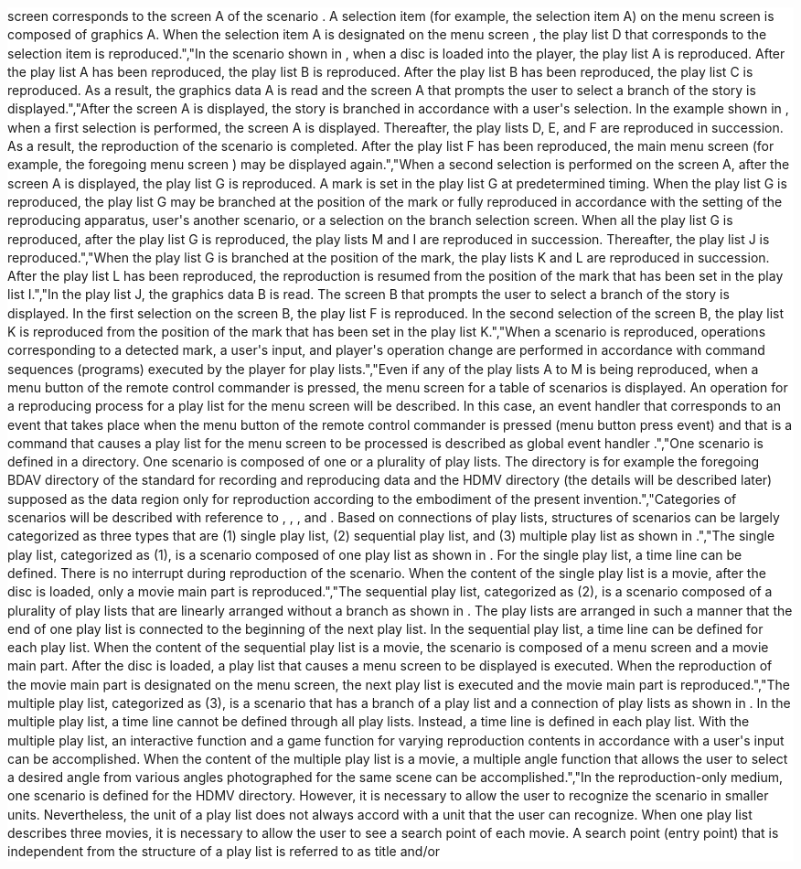 screen  corresponds to the screen A of the scenario . A selection item (for example, the selection item A) on the menu screen  is composed of graphics A. When the selection item A is designated on the menu screen , the play list D that corresponds to the selection item is reproduced.","In the scenario  shown in , when a disc is loaded into the player, the play list A is reproduced. After the play list A has been reproduced, the play list B is reproduced. After the play list B has been reproduced, the play list C is reproduced. As a result, the graphics data A is read and the screen A that prompts the user to select a branch of the story is displayed.","After the screen A is displayed, the story is branched in accordance with a user's selection. In the example shown in , when a first selection is performed, the screen A is displayed. Thereafter, the play lists D, E, and F are reproduced in succession. As a result, the reproduction of the scenario  is completed. After the play list F has been reproduced, the main menu screen (for example, the foregoing menu screen ) may be displayed again.","When a second selection is performed on the screen A, after the screen A is displayed, the play list G is reproduced. A mark is set in the play list G at predetermined timing. When the play list G is reproduced, the play list G may be branched at the position of the mark or fully reproduced in accordance with the setting of the reproducing apparatus, user's another scenario, or a selection on the branch selection screen. When all the play list G is reproduced, after the play list G is reproduced, the play lists M and I are reproduced in succession. Thereafter, the play list J is reproduced.","When the play list G is branched at the position of the mark, the play lists K and L are reproduced in succession. After the play list L has been reproduced, the reproduction is resumed from the position of the mark that has been set in the play list I.","In the play list J, the graphics data B is read. The screen B that prompts the user to select a branch of the story is displayed. In the first selection on the screen B, the play list F is reproduced. In the second selection of the screen B, the play list K is reproduced from the position of the mark that has been set in the play list K.","When a scenario is reproduced, operations corresponding to a detected mark, a user's input, and player's operation change are performed in accordance with command sequences (programs) executed by the player for play lists.","Even if any of the play lists A to M is being reproduced, when a menu button of the remote control commander is pressed, the menu screen  for a table of scenarios is displayed. An operation for a reproducing process for a play list for the menu screen  will be described. In this case, an event handler that corresponds to an event that takes place when the menu button of the remote control commander is pressed (menu button press event) and that is a command that causes a play list for the menu screen  to be processed is described as global event handler .","One scenario is defined in a directory. One scenario is composed of one or a plurality of play lists. The directory is for example the foregoing BDAV directory of the standard for recording and reproducing data and the HDMV directory (the details will be described later) supposed as the data region only for reproduction according to the embodiment of the present invention.","Categories of scenarios will be described with reference to , , , and . Based on connections of play lists, structures of scenarios can be largely categorized as three types that are (1) single play list, (2) sequential play list, and (3) multiple play list as shown in .","The single play list, categorized as (1), is a scenario composed of one play list as shown in . For the single play list, a time line can be defined. There is no interrupt during reproduction of the scenario. When the content of the single play list is a movie, after the disc is loaded, only a movie main part is reproduced.","The sequential play list, categorized as (2), is a scenario composed of a plurality of play lists that are linearly arranged without a branch as shown in . The play lists are arranged in such a manner that the end of one play list is connected to the beginning of the next play list. In the sequential play list, a time line can be defined for each play list. When the content of the sequential play list is a movie, the scenario is composed of a menu screen and a movie main part. After the disc is loaded, a play list that causes a menu screen to be displayed is executed. When the reproduction of the movie main part is designated on the menu screen, the next play list is executed and the movie main part is reproduced.","The multiple play list, categorized as (3), is a scenario that has a branch of a play list and a connection of play lists as shown in . In the multiple play list, a time line cannot be defined through all play lists. Instead, a time line is defined in each play list. With the multiple play list, an interactive function and a game function for varying reproduction contents in accordance with a user's input can be accomplished. When the content of the multiple play list is a movie, a multiple angle function that allows the user to select a desired angle from various angles photographed for the same scene can be accomplished.","In the reproduction-only medium, one scenario is defined for the HDMV directory. However, it is necessary to allow the user to recognize the scenario in smaller units. Nevertheless, the unit of a play list does not always accord with a unit that the user can recognize. When one play list describes three movies, it is necessary to allow the user to see a search point of each movie. A search point (entry point) that is independent from the structure of a play list is referred to as title and\/or